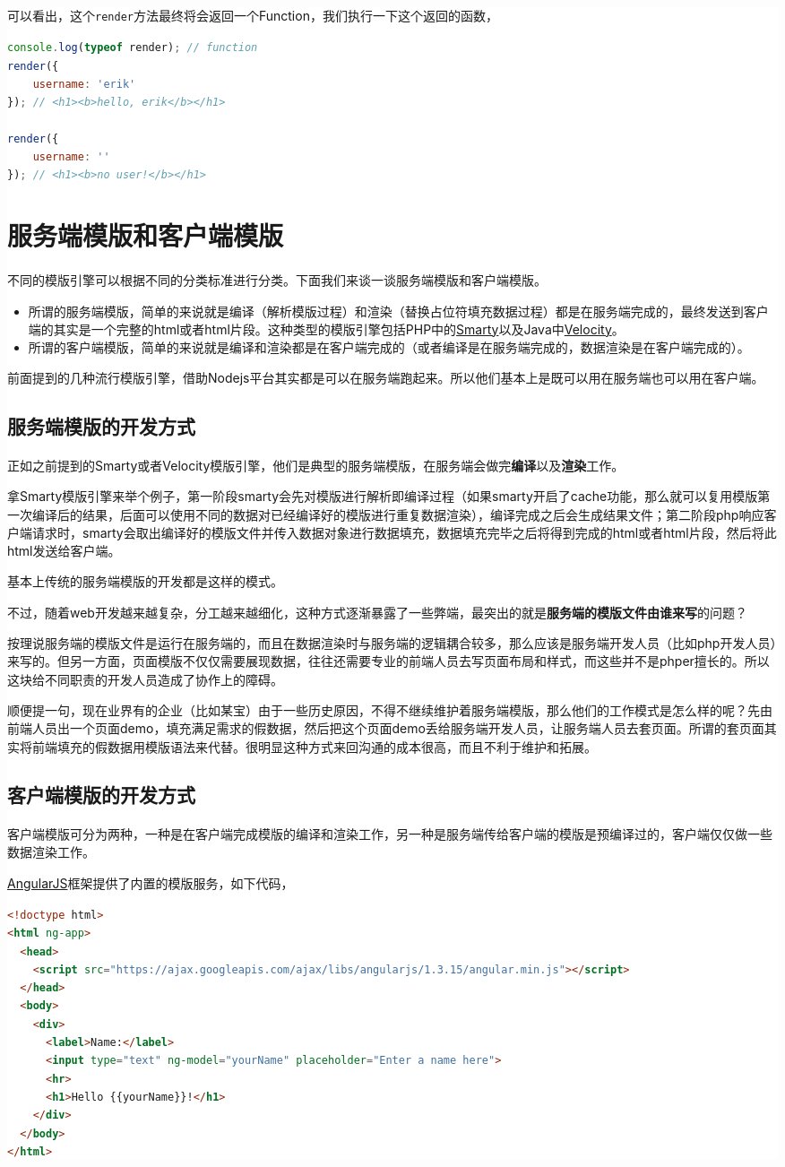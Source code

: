 可以看出，这个`render`方法最终将会返回一个Function，我们执行一下这个返回的函数，

```javascript
console.log(typeof render); // function
render({
    username: 'erik'
}); // <h1><b>hello, erik</b></h1>

render({
    username: ''
}); // <h1><b>no user!</b></h1>
```

# 服务端模版和客户端模版

不同的模版引擎可以根据不同的分类标准进行分类。下面我们来谈一谈服务端模版和客户端模版。

- 所谓的服务端模版，简单的来说就是编译（解析模版过程）和渲染（替换占位符填充数据过程）都是在服务端完成的，最终发送到客户端的其实是一个完整的html或者html片段。这种类型的模版引擎包括PHP中的[Smarty](http://www.smarty.net/)以及Java中[Velocity](http://velocity.apache.org/)。
- 所谓的客户端模版，简单的来说就是编译和渲染都是在客户端完成的（或者编译是在服务端完成的，数据渲染是在客户端完成的）。

前面提到的几种流行模版引擎，借助Nodejs平台其实都是可以在服务端跑起来。所以他们基本上是既可以用在服务端也可以用在客户端。

## 服务端模版的开发方式

正如之前提到的Smarty或者Velocity模版引擎，他们是典型的服务端模版，在服务端会做完**编译**以及**渲染**工作。

拿Smarty模版引擎来举个例子，第一阶段smarty会先对模版进行解析即编译过程（如果smarty开启了cache功能，那么就可以复用模版第一次编译后的结果，后面可以使用不同的数据对已经编译好的模版进行重复数据渲染），编译完成之后会生成结果文件；第二阶段php响应客户端请求时，smarty会取出编译好的模版文件并传入数据对象进行数据填充，数据填充完毕之后将得到完成的html或者html片段，然后将此html发送给客户端。

基本上传统的服务端模版的开发都是这样的模式。

不过，随着web开发越来越复杂，分工越来越细化，这种方式逐渐暴露了一些弊端，最突出的就是**服务端的模版文件由谁来写**的问题？

按理说服务端的模版文件是运行在服务端的，而且在数据渲染时与服务端的逻辑耦合较多，那么应该是服务端开发人员（比如php开发人员）来写的。但另一方面，页面模版不仅仅需要展现数据，往往还需要专业的前端人员去写页面布局和样式，而这些并不是phper擅长的。所以这块给不同职责的开发人员造成了协作上的障碍。

顺便提一句，现在业界有的企业（比如某宝）由于一些历史原因，不得不继续维护着服务端模版，那么他们的工作模式是怎么样的呢？先由前端人员出一个页面demo，填充满足需求的假数据，然后把这个页面demo丢给服务端开发人员，让服务端人员去套页面。所谓的套页面其实将前端填充的假数据用模版语法来代替。很明显这种方式来回沟通的成本很高，而且不利于维护和拓展。

## 客户端模版的开发方式

客户端模版可分为两种，一种是在客户端完成模版的编译和渲染工作，另一种是服务端传给客户端的模版是预编译过的，客户端仅仅做一些数据渲染工作。

[AngularJS](https://angularjs.org)框架提供了内置的模版服务，如下代码，

```html
<!doctype html>
<html ng-app>
  <head>
    <script src="https://ajax.googleapis.com/ajax/libs/angularjs/1.3.15/angular.min.js"></script>
  </head>
  <body>
    <div>
      <label>Name:</label>
      <input type="text" ng-model="yourName" placeholder="Enter a name here">
      <hr>
      <h1>Hello {{yourName}}!</h1>
    </div>
  </body>
</html>
```
